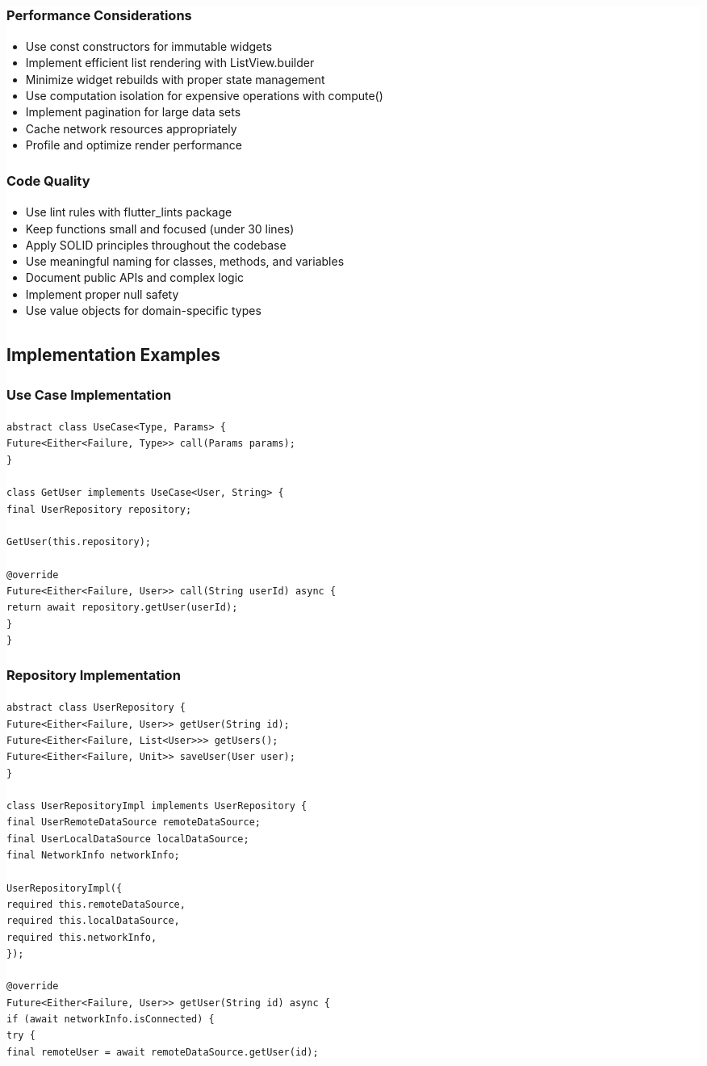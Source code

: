 ### Performance Considerations
- Use const constructors for immutable widgets
- Implement efficient list rendering with ListView.builder
- Minimize widget rebuilds with proper state management
- Use computation isolation for expensive operations with compute()
- Implement pagination for large data sets
- Cache network resources appropriately
- Profile and optimize render performance

### Code Quality
- Use lint rules with flutter_lints package
- Keep functions small and focused (under 30 lines)
- Apply SOLID principles throughout the codebase
- Use meaningful naming for classes, methods, and variables
- Document public APIs and complex logic
- Implement proper null safety
- Use value objects for domain-specific types

## Implementation Examples

### Use Case Implementation
```
abstract class UseCase<Type, Params> {
Future<Either<Failure, Type>> call(Params params);
}

class GetUser implements UseCase<User, String> {
final UserRepository repository;

GetUser(this.repository);

@override
Future<Either<Failure, User>> call(String userId) async {
return await repository.getUser(userId);
}
}
```

### Repository Implementation
```
abstract class UserRepository {
Future<Either<Failure, User>> getUser(String id);
Future<Either<Failure, List<User>>> getUsers();
Future<Either<Failure, Unit>> saveUser(User user);
}

class UserRepositoryImpl implements UserRepository {
final UserRemoteDataSource remoteDataSource;
final UserLocalDataSource localDataSource;
final NetworkInfo networkInfo;

UserRepositoryImpl({
required this.remoteDataSource,
required this.localDataSource,
required this.networkInfo,
});

@override
Future<Either<Failure, User>> getUser(String id) async {
if (await networkInfo.isConnected) {
try {
final remoteUser = await remoteDataSource.getUser(id);
```